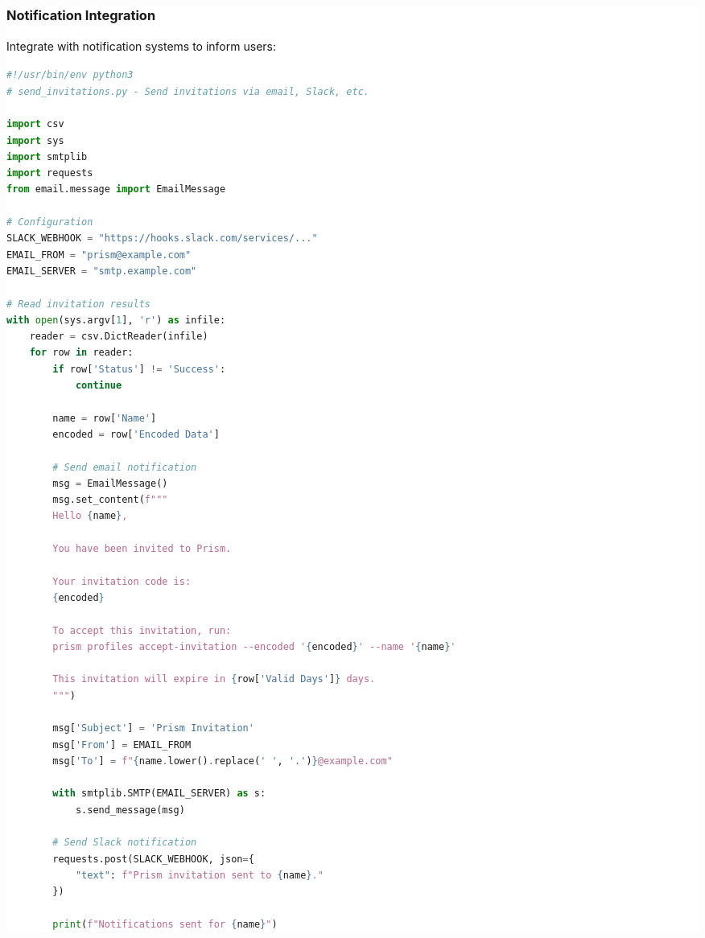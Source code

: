 
### Notification Integration

Integrate with notification systems to inform users:

```python
#!/usr/bin/env python3
# send_invitations.py - Send invitations via email, Slack, etc.

import csv
import sys
import smtplib
import requests
from email.message import EmailMessage

# Configuration
SLACK_WEBHOOK = "https://hooks.slack.com/services/..."
EMAIL_FROM = "prism@example.com"
EMAIL_SERVER = "smtp.example.com"

# Read invitation results
with open(sys.argv[1], 'r') as infile:
    reader = csv.DictReader(infile)
    for row in reader:
        if row['Status'] != 'Success':
            continue
            
        name = row['Name']
        encoded = row['Encoded Data']
        
        # Send email notification
        msg = EmailMessage()
        msg.set_content(f"""
        Hello {name},
        
        You have been invited to Prism.
        
        Your invitation code is:
        {encoded}
        
        To accept this invitation, run:
        prism profiles accept-invitation --encoded '{encoded}' --name '{name}'
        
        This invitation will expire in {row['Valid Days']} days.
        """)
        
        msg['Subject'] = 'Prism Invitation'
        msg['From'] = EMAIL_FROM
        msg['To'] = f"{name.lower().replace(' ', '.')}@example.com"
        
        with smtplib.SMTP(EMAIL_SERVER) as s:
            s.send_message(msg)
            
        # Send Slack notification
        requests.post(SLACK_WEBHOOK, json={
            "text": f"Prism invitation sent to {name}."
        })
        
        print(f"Notifications sent for {name}")
```
